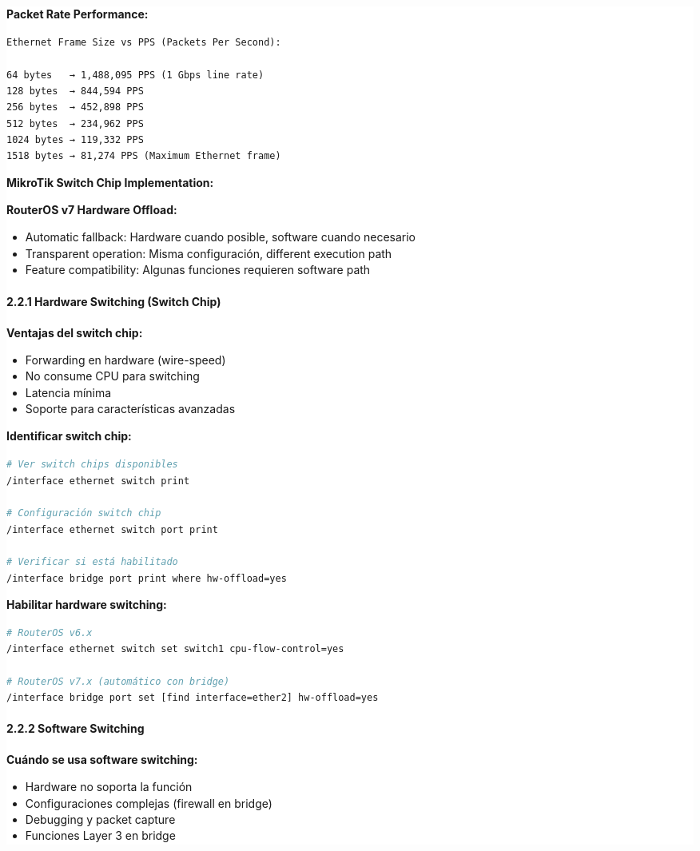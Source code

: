 **Packet Rate Performance:**
```
Ethernet Frame Size vs PPS (Packets Per Second):

64 bytes   → 1,488,095 PPS (1 Gbps line rate)
128 bytes  → 844,594 PPS
256 bytes  → 452,898 PPS  
512 bytes  → 234,962 PPS
1024 bytes → 119,332 PPS
1518 bytes → 81,274 PPS (Maximum Ethernet frame)
```

**MikroTik Switch Chip Implementation:**

**RouterOS v7 Hardware Offload:**
- Automatic fallback: Hardware cuando posible, software cuando necesario
- Transparent operation: Misma configuración, different execution path
- Feature compatibility: Algunas funciones requieren software path

#### 2.2.1 Hardware Switching (Switch Chip)

**Ventajas del switch chip:**
- Forwarding en hardware (wire-speed)
- No consume CPU para switching
- Latencia mínima
- Soporte para características avanzadas

**Identificar switch chip:**
```bash
# Ver switch chips disponibles
/interface ethernet switch print

# Configuración switch chip
/interface ethernet switch port print

# Verificar si está habilitado
/interface bridge port print where hw-offload=yes
```

**Habilitar hardware switching:**
```bash
# RouterOS v6.x
/interface ethernet switch set switch1 cpu-flow-control=yes

# RouterOS v7.x (automático con bridge)
/interface bridge port set [find interface=ether2] hw-offload=yes
```

#### 2.2.2 Software Switching

**Cuándo se usa software switching:**
- Hardware no soporta la función
- Configuraciones complejas (firewall en bridge)
- Debugging y packet capture
- Funciones Layer 3 en bridge

